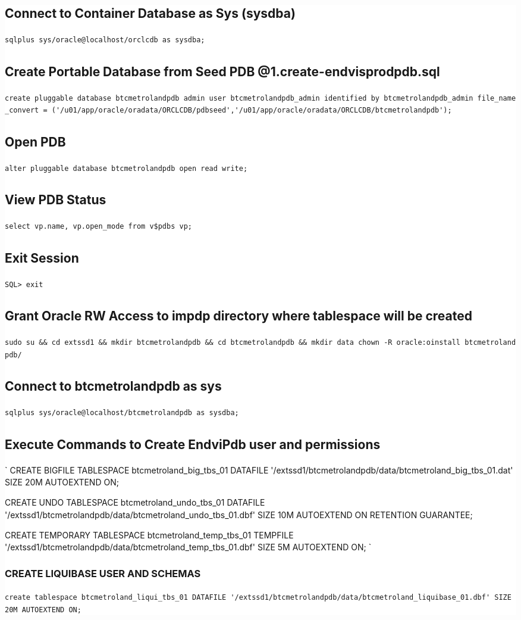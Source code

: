 
## Connect to Container Database as Sys (sysdba)
`sqlplus sys/oracle@localhost/orclcdb as sysdba;`


## Create Portable Database from Seed PDB @1.create-endvisprodpdb.sql
`create pluggable database btcmetrolandpdb admin user btcmetrolandpdb_admin identified by btcmetrolandpdb_admin file_name_convert = ('/u01/app/oracle/oradata/ORCLCDB/pdbseed','/u01/app/oracle/oradata/ORCLCDB/btcmetrolandpdb');`

## Open PDB
`alter pluggable database btcmetrolandpdb open read write;`
## View PDB Status
`select vp.name, vp.open_mode from v$pdbs vp;`

## Exit Session
`SQL> exit`

## Grant Oracle RW Access to impdp directory where tablespace will be created
`
sudo su && cd extssd1 && mkdir btcmetrolandpdb && cd btcmetrolandpdb && mkdir data
chown -R oracle:oinstall btcmetrolandpdb/
`

## Connect to btcmetrolandpdb as sys
`sqlplus sys/oracle@localhost/btcmetrolandpdb as sysdba;`

## Execute Commands to Create EndviPdb user and permissions
`
CREATE BIGFILE TABLESPACE btcmetroland_big_tbs_01
  DATAFILE '/extssd1/btcmetrolandpdb/data/btcmetroland_big_tbs_01.dat'
  SIZE 20M AUTOEXTEND ON;

CREATE UNDO TABLESPACE btcmetroland_undo_tbs_01
   DATAFILE '/extssd1/btcmetrolandpdb/data/btcmetroland_undo_tbs_01.dbf'
   SIZE 10M AUTOEXTEND ON
   RETENTION GUARANTEE;

CREATE TEMPORARY TABLESPACE btcmetroland_temp_tbs_01 TEMPFILE '/extssd1/btcmetrolandpdb/data/btcmetroland_temp_tbs_01.dbf' SIZE 5M AUTOEXTEND ON;
`

### CREATE LIQUIBASE USER AND SCHEMAS
`create tablespace btcmetroland_liqui_tbs_01 DATAFILE '/extssd1/btcmetrolandpdb/data/btcmetroland_liquibase_01.dbf' SIZE 20M AUTOEXTEND ON;`
